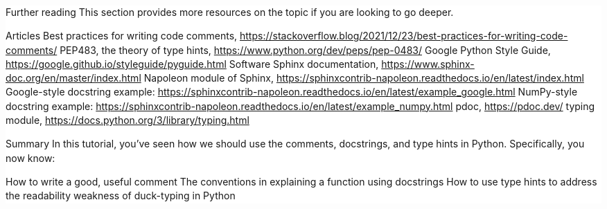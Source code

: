 Further reading
This section provides more resources on the topic if you are looking to go deeper.

Articles
Best practices for writing code comments, https://stackoverflow.blog/2021/12/23/best-practices-for-writing-code-comments/
PEP483, the theory of type hints, https://www.python.org/dev/peps/pep-0483/
Google Python Style Guide, https://google.github.io/styleguide/pyguide.html
Software
Sphinx documentation, https://www.sphinx-doc.org/en/master/index.html
Napoleon module of Sphinx, https://sphinxcontrib-napoleon.readthedocs.io/en/latest/index.html
Google-style docstring example: https://sphinxcontrib-napoleon.readthedocs.io/en/latest/example_google.html
NumPy-style docstring example: https://sphinxcontrib-napoleon.readthedocs.io/en/latest/example_numpy.html
pdoc, https://pdoc.dev/
typing module, https://docs.python.org/3/library/typing.html

Summary
In this tutorial, you’ve seen how we should use the comments, docstrings, and type hints in Python. Specifically, you now know:

How to write a good, useful comment
The conventions in explaining a function using docstrings
How to use type hints to address the readability weakness of duck-typing in Python


